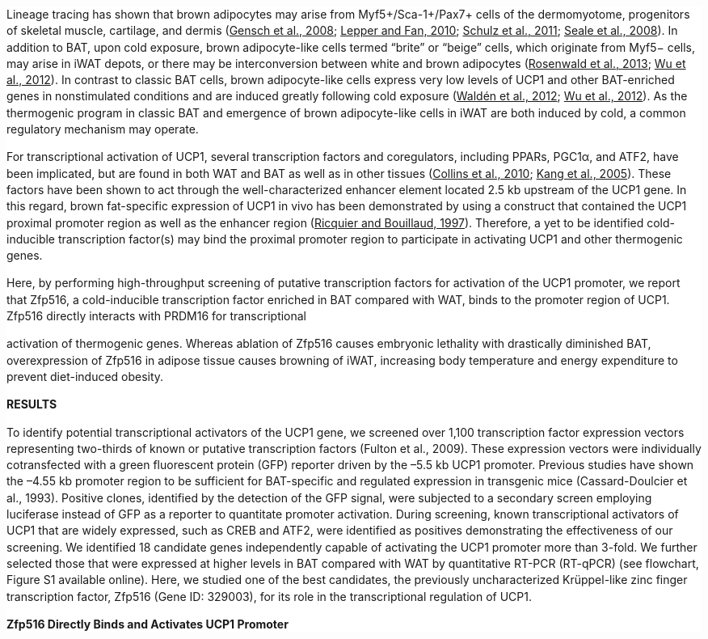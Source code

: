 Lineage tracing has shown that brown adipocytes may arise from Myf5+/Sca-1+/Pax7+ cells of the dermomyotome, progenitors of skeletal muscle, cartilage, and dermis ([Gensch et al., 2008](http://dx.doi.org/10.1016/j.molcel.2014.12.005); [Lepper and Fan, 2010](http://dx.doi.org/10.1016/j.molcel.2014.12.005); [Schulz et al., 2011](http://dx.doi.org/10.1016/j.molcel.2014.12.005); [Seale et al., 2008](http://dx.doi.org/10.1016/j.molcel.2014.12.005)). In addition to BAT, upon cold exposure, brown adipocyte-like cells termed “brite” or “beige” cells, which originate from Myf5− cells, may arise in iWAT depots, or there may be interconversion between white and brown adipocytes ([Rosenwald et al., 2013](http://dx.doi.org/10.1016/j.molcel.2014.12.005); [Wu et al., 2012](http://dx.doi.org/10.1016/j.molcel.2014.12.005)). In contrast to classic BAT cells, brown adipocyte-like cells express very low levels of UCP1 and other BAT-enriched genes in nonstimulated conditions and are induced greatly following cold exposure ([Waldén et al., 2012](http://dx.doi.org/10.1016/j.molcel.2014.12.005); [Wu et al., 2012](http://dx.doi.org/10.1016/j.molcel.2014.12.005)). As the thermogenic program in classic BAT and emergence of brown adipocyte-like cells in iWAT are both induced by cold, a common regulatory mechanism may operate.

For transcriptional activation of UCP1, several transcription factors and coregulators, including PPARs, PGC1α, and ATF2, have been implicated, but are found in both WAT and BAT as well as in other tissues ([Collins et al., 2010](http://dx.doi.org/10.1016/j.molcel.2014.12.005); [Kang et al., 2005](http://dx.doi.org/10.1016/j.molcel.2014.12.005)). These factors have been shown to act through the well-characterized enhancer element located 2.5 kb upstream of the UCP1 gene. In this regard, brown fat-specific expression of UCP1 in vivo has been demonstrated by using a construct that contained the UCP1 proximal promoter region as well as the enhancer region ([Ricquier and Bouillaud, 1997](http://dx.doi.org/10.1016/j.molcel.2014.12.005)). Therefore, a yet to be identified cold-inducible transcription factor(s) may bind the proximal promoter region to participate in activating UCP1 and other thermogenic genes.

Here, by performing high-throughput screening of putative transcription factors for activation of the UCP1 promoter, we report that Zfp516, a cold-inducible transcription factor enriched in BAT compared with WAT, binds to the promoter region of UCP1. Zfp516 directly interacts with PRDM16 for transcriptional

activation of thermogenic genes. Whereas ablation of Zfp516 causes embryonic lethality with drastically diminished BAT, overexpression of Zfp516 in adipose tissue causes browning of iWAT, increasing body temperature and energy expenditure to prevent diet-induced obesity.

**RESULTS**

To identify potential transcriptional activators of the UCP1 gene, we screened over 1,100 transcription factor expression vectors representing two-thirds of known or putative transcription factors (Fulton et al., 2009). These expression vectors were individually cotransfected with a green fluorescent protein (GFP) reporter driven by the –5.5 kb UCP1 promoter. Previous studies have shown the –4.55 kb promoter region to be sufficient for BAT-specific and regulated expression in transgenic mice (Cassard-Doulcier et al., 1993). Positive clones, identified by the detection of the GFP signal, were subjected to a secondary screen employing luciferase instead of GFP as a reporter to quantitate promoter activation. During screening, known transcriptional activators of UCP1 that are widely expressed, such as CREB and ATF2, were identified as positives demonstrating the effectiveness of our screening. We identified 18 candidate genes independently capable of activating the UCP1 promoter more than 3-fold. We further selected those that were expressed at higher levels in BAT compared with WAT by quantitative RT-PCR (RT-qPCR) (see flowchart, Figure S1 available online). Here, we studied one of the best candidates, the previously uncharacterized Krüppel-like zinc finger transcription factor, Zfp516 (Gene ID: 329003), for its role in the transcriptional regulation of UCP1.

**Zfp516 Directly Binds and Activates UCP1 Promoter**
